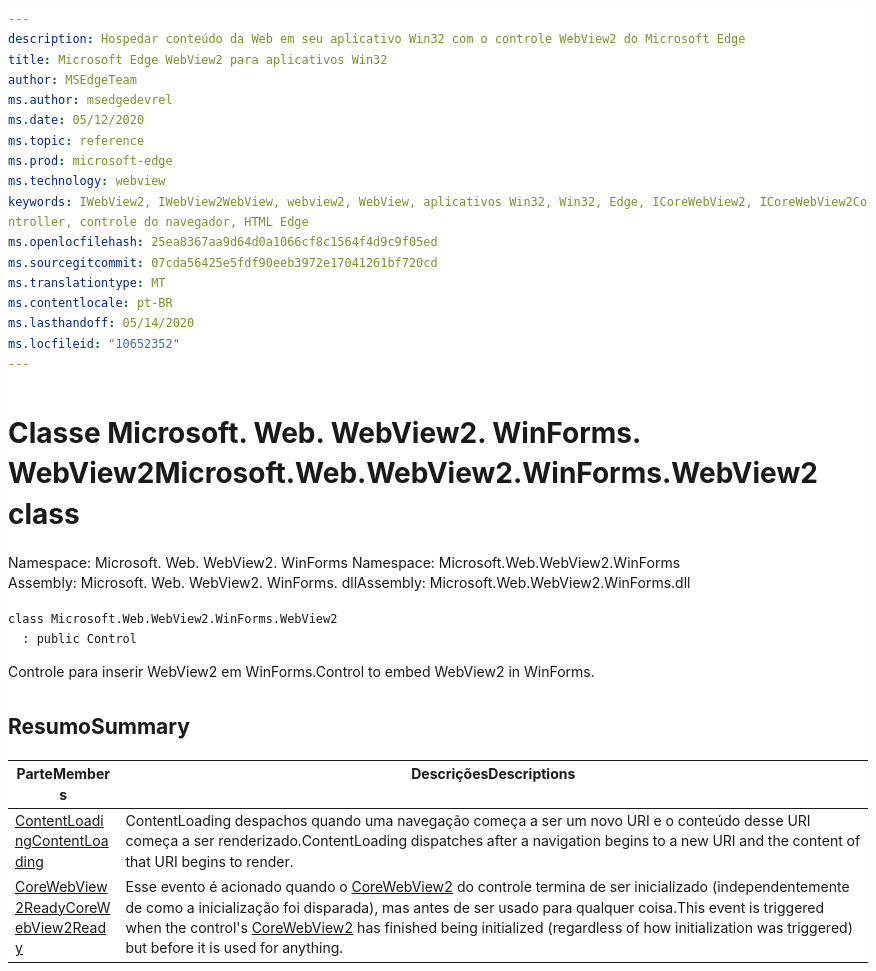 ```yaml
---
description: Hospedar conteúdo da Web em seu aplicativo Win32 com o controle WebView2 do Microsoft Edge
title: Microsoft Edge WebView2 para aplicativos Win32
author: MSEdgeTeam
ms.author: msedgedevrel
ms.date: 05/12/2020
ms.topic: reference
ms.prod: microsoft-edge
ms.technology: webview
keywords: IWebView2, IWebView2WebView, webview2, WebView, aplicativos Win32, Win32, Edge, ICoreWebView2, ICoreWebView2Controller, controle do navegador, HTML Edge
ms.openlocfilehash: 25ea8367aa9d64d0a1066cf8c1564f4d9c9f05ed
ms.sourcegitcommit: 07cda56425e5fdf90eeb3972e17041261bf720cd
ms.translationtype: MT
ms.contentlocale: pt-BR
ms.lasthandoff: 05/14/2020
ms.locfileid: "10652352"
---
```

# <span data-ttu-id="50e20-104">Classe Microsoft. Web. WebView2. WinForms. WebView2</span><span class="sxs-lookup"><span data-stu-id="50e20-104">Microsoft.Web.WebView2.WinForms.WebView2 class</span></span> 

<span data-ttu-id="50e20-105">Namespace: Microsoft. Web. WebView2. WinForms </span><span class="sxs-lookup"><span data-stu-id="50e20-105">Namespace: Microsoft.Web.WebView2.WinForms</span></span>\
<span data-ttu-id="50e20-106">Assembly: Microsoft. Web. WebView2. WinForms. dll</span><span class="sxs-lookup"><span data-stu-id="50e20-106">Assembly: Microsoft.Web.WebView2.WinForms.dll</span></span>

```
class Microsoft.Web.WebView2.WinForms.WebView2
  : public Control
```

<span data-ttu-id="50e20-107">Controle para inserir WebView2 em WinForms.</span><span class="sxs-lookup"><span data-stu-id="50e20-107">Control to embed WebView2 in WinForms.</span></span>

## <span data-ttu-id="50e20-108">Resumo</span><span class="sxs-lookup"><span data-stu-id="50e20-108">Summary</span></span>

 <span data-ttu-id="50e20-109">Parte</span><span class="sxs-lookup"><span data-stu-id="50e20-109">Members</span></span>                        | <span data-ttu-id="50e20-110">Descrições</span><span class="sxs-lookup"><span data-stu-id="50e20-110">Descriptions</span></span>
--------------------------------|---------------------------------------------
[<span data-ttu-id="50e20-111">ContentLoading</span><span class="sxs-lookup"><span data-stu-id="50e20-111">ContentLoading</span></span>](#contentloading) | <span data-ttu-id="50e20-112">ContentLoading despachos quando uma navegação começa a ser um novo URI e o conteúdo desse URI começa a ser renderizado.</span><span class="sxs-lookup"><span data-stu-id="50e20-112">ContentLoading dispatches after a navigation begins to a new URI and the content of that URI begins to render.</span></span>
[<span data-ttu-id="50e20-113">CoreWebView2Ready</span><span class="sxs-lookup"><span data-stu-id="50e20-113">CoreWebView2Ready</span></span>](#corewebview2ready) | <span data-ttu-id="50e20-114">Esse evento é acionado quando o [CoreWebView2](#corewebview2) do controle termina de ser inicializado (independentemente de como a inicialização foi disparada), mas antes de ser usado para qualquer coisa.</span><span class="sxs-lookup"><span data-stu-id="50e20-114">This event is triggered when the control's [CoreWebView2](#corewebview2) has finished being initialized (regardless of how initialization was triggered) but before it is used for anything.</span></span>
